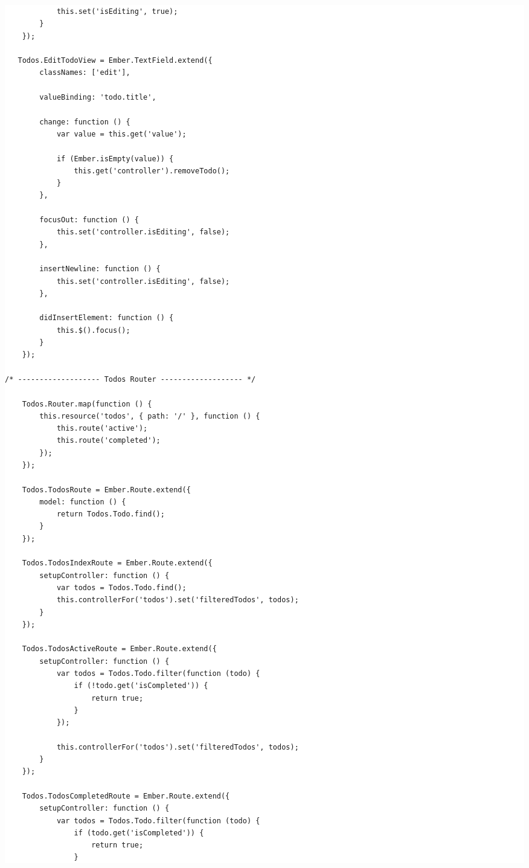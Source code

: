 	            this.set('isEditing', true);
	        }
	    });
	
	   Todos.EditTodoView = Ember.TextField.extend({
	        classNames: ['edit'],
	
	        valueBinding: 'todo.title',
	
	        change: function () {
	            var value = this.get('value');
	
	            if (Ember.isEmpty(value)) {
	                this.get('controller').removeTodo();
	            }
	        },
	
	        focusOut: function () {
	            this.set('controller.isEditing', false);
	        },
	
	        insertNewline: function () {
	            this.set('controller.isEditing', false);
	        },
	
	        didInsertElement: function () {
	            this.$().focus();
	        }
	    });
	
	/* ------------------- Todos Router ------------------- */
	
	    Todos.Router.map(function () {
	        this.resource('todos', { path: '/' }, function () {
	            this.route('active');
	            this.route('completed');
	        });
	    });
	
	    Todos.TodosRoute = Ember.Route.extend({
	        model: function () {
	            return Todos.Todo.find();
	        }
	    });
	
	    Todos.TodosIndexRoute = Ember.Route.extend({
	        setupController: function () {
	            var todos = Todos.Todo.find();
	            this.controllerFor('todos').set('filteredTodos', todos);
	        }
	    });
	
	    Todos.TodosActiveRoute = Ember.Route.extend({
	        setupController: function () {
	            var todos = Todos.Todo.filter(function (todo) {
	                if (!todo.get('isCompleted')) {
	                    return true;
	                }
	            });
	
	            this.controllerFor('todos').set('filteredTodos', todos);
	        }
	    });
	
	    Todos.TodosCompletedRoute = Ember.Route.extend({
	        setupController: function () {
	            var todos = Todos.Todo.filter(function (todo) {
	                if (todo.get('isCompleted')) {
	                    return true;
	                }